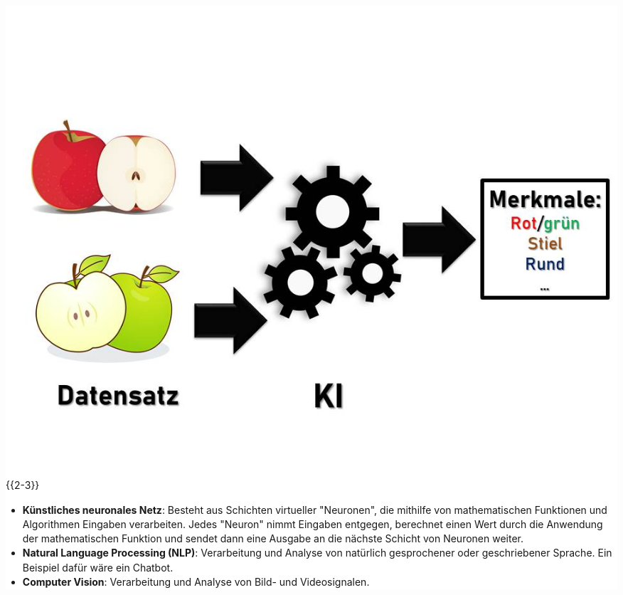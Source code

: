 ![PC und Äpfel](Bilder/Abb_apple1_02-02-23.JPG)

</section>

{{2-3}}
<section>

* **Künstliches neuronales Netz**: Besteht aus Schichten virtueller "Neuronen", die mithilfe von mathematischen Funktionen und Algorithmen Eingaben verarbeiten. Jedes "Neuron" nimmt Eingaben entgegen, berechnet einen Wert durch die Anwendung der mathematischen Funktion und sendet dann eine Ausgabe an die nächste Schicht von Neuronen weiter.
* **Natural Language Processing (NLP)**: Verarbeitung und Analyse von natürlich gesprochener oder geschriebener Sprache. Ein Beispiel dafür wäre ein Chatbot.
* **Computer Vision**: Verarbeitung und Analyse von Bild- und Videosignalen.
